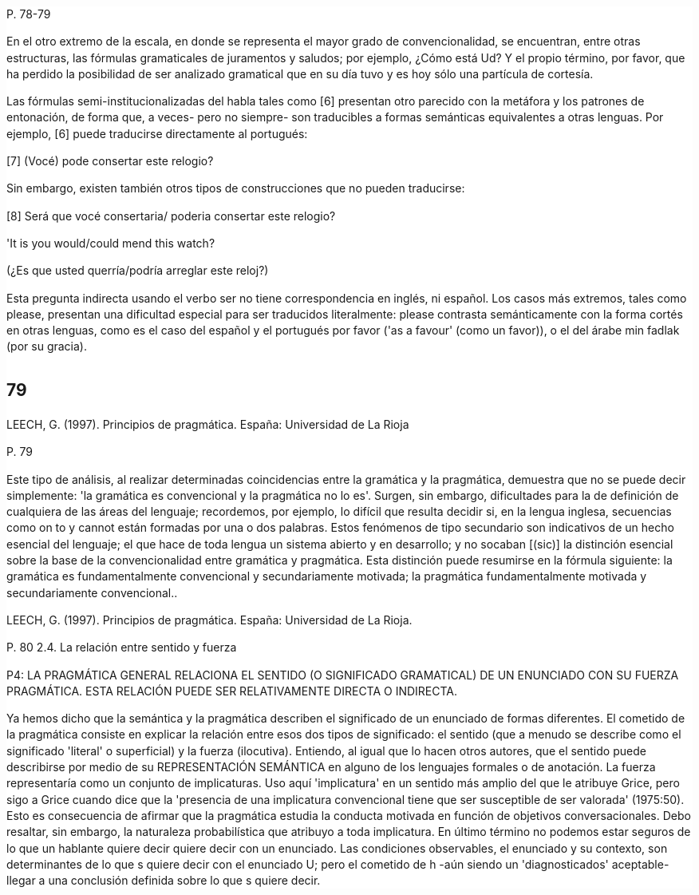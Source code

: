 P\. 78\-79

 En el otro extremo de la escala, en donde se representa el mayor grado de convencionalidad, se encuentran, entre otras estructuras, las fórmulas gramaticales de juramentos y saludos; por ejemplo, ¿Cómo está Ud? Y el propio término, por favor, que ha perdido la posibilidad de ser analizado gramatical que en su día tuvo y es hoy sólo una partícula de cortesía\.

 Las fórmulas semi\-institucionalizadas del habla tales como \[6\] presentan otro parecido con la metáfora y los patrones de entonación, de forma que, a veces\- pero no siempre\- son traducibles a formas semánticas equivalentes a otras lenguas\. Por ejemplo, \[6\] puede traducirse directamente al portugués:

\[7\] \(Vocé\) pode consertar este relogio?

Sin embargo, existen también otros tipos de construcciones que no pueden traducirse:

\[8\] Será que vocé consertaria/ poderia consertar este relogio?

 'It is you would/could mend this watch?

 \(¿Es que usted querría/podría arreglar este reloj?\)

 Esta pregunta indirecta usando el verbo ser no tiene correspondencia en inglés, ni español\. Los casos más extremos, tales como please, presentan una dificultad especial para ser traducidos literalmente: please contrasta semánticamente con la forma cortés en otras lenguas, como es el caso del español y el portugués por favor \('as a favour' \(como un favor\)\), o el del árabe min fadlak \(por su gracia\)\.


## 79
LEECH, G\. \(1997\)\. Principios de pragmática\. España: Universidad de La Rioja

P\. 79 

Este tipo de análisis, al realizar determinadas coincidencias entre la gramática y la pragmática, demuestra que no se puede decir simplemente: 'la gramática es convencional y la pragmática no lo es'\. Surgen, sin embargo, dificultades para la de definición de cualquiera de las áreas del lenguaje; recordemos, por ejemplo, lo difícil que resulta decidir si, en la lengua inglesa, secuencias como on to y cannot están formadas por una o dos palabras\. Estos fenómenos de tipo secundario son indicativos de un hecho esencial del lenguaje; el que hace de toda lengua un sistema abierto y en desarrollo; y no socaban \[\(sic\)\] la distinción esencial sobre la base de la convencionalidad entre gramática y pragmática\. Esta distinción puede resumirse en la fórmula siguiente: la gramática es fundamentalmente convencional y secundariamente motivada; la pragmática fundamentalmente motivada y secundariamente convencional\.\.

LEECH, G\. \(1997\)\. Principios de pragmática\. España: Universidad de La Rioja\.

P\. 80 2\.4\. La relación entre sentido y fuerza

P4: LA PRAGMÁTICA GENERAL RELACIONA EL SENTIDO \(O SIGNIFICADO GRAMATICAL\) DE UN ENUNCIADO CON SU FUERZA PRAGMÁTICA\. ESTA RELACIÓN PUEDE SER RELATIVAMENTE DIRECTA O INDIRECTA\.

 Ya hemos dicho que la semántica y la pragmática describen el significado de un enunciado de formas diferentes\. El cometido de la pragmática consiste en explicar la relación entre esos dos tipos de significado: el sentido \(que a menudo se describe como el significado 'literal' o superficial\) y la fuerza \(ilocutiva\)\. Entiendo, al igual que lo hacen otros autores, que el sentido puede describirse por medio de su REPRESENTACIÓN SEMÁNTICA en alguno de los lenguajes formales o de anotación\. La fuerza representaría como un conjunto de implicaturas\. Uso aquí 'implicatura' en un sentido más amplio del que le atribuye Grice, pero sigo a Grice cuando dice que la 'presencia de una implicatura convencional tiene que ser susceptible de ser valorada' \(1975:50\)\. Esto es consecuencia de afirmar que la pragmática estudia la conducta motivada en función de objetivos conversacionales\. Debo resaltar, sin embargo, la naturaleza probabilística que atribuyo a toda implicatura\. En último término no podemos estar seguros de lo que un hablante quiere decir quiere decir con un enunciado\. Las condiciones observables, el enunciado y su contexto, son determinantes de lo que s quiere decir con el enunciado U; pero el cometido de h \-aún siendo un 'diagnosticados' aceptable\- llegar a una conclusión definida sobre lo que s quiere decir\.
